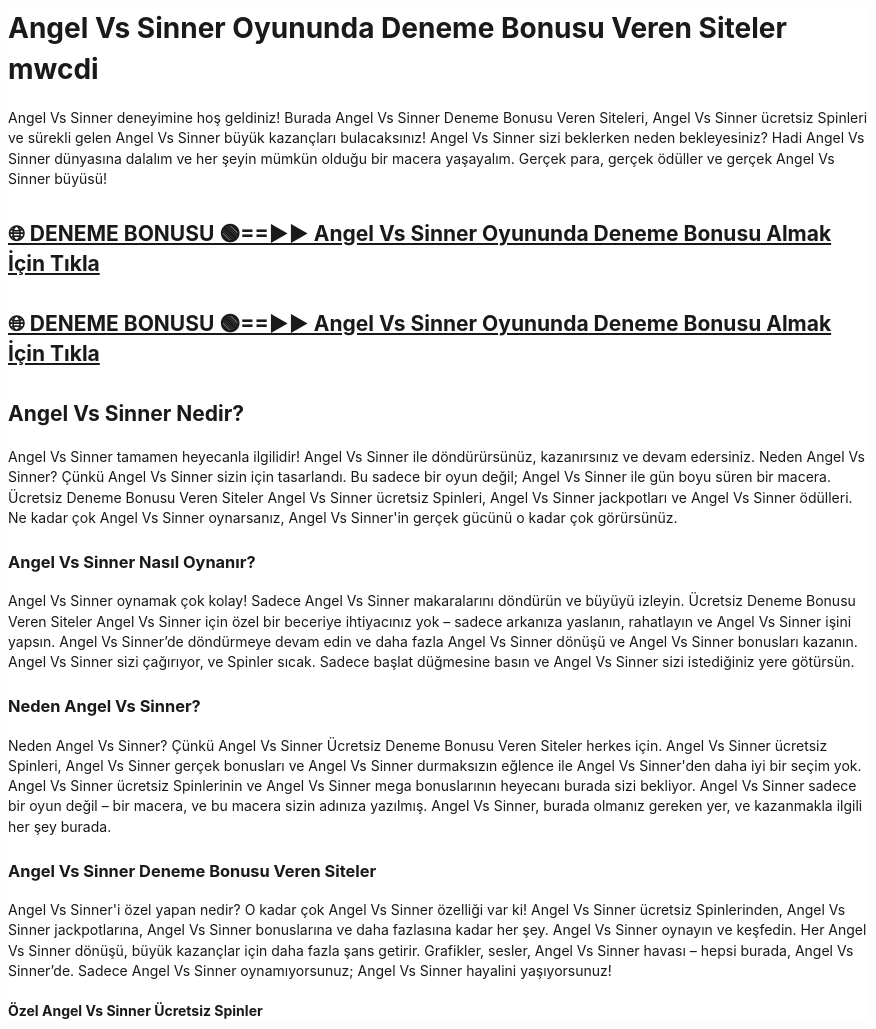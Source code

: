 # Angel Vs Sinner Oyununda Deneme Bonusu Veren Siteler mwcdi 

Angel Vs Sinner deneyimine hoş geldiniz! Burada Angel Vs Sinner Deneme Bonusu Veren Siteleri, Angel Vs Sinner ücretsiz Spinleri ve sürekli gelen Angel Vs Sinner büyük kazançları bulacaksınız! Angel Vs Sinner sizi beklerken neden bekleyesiniz? Hadi Angel Vs Sinner dünyasına dalalım ve her şeyin mümkün olduğu bir macera yaşayalım. Gerçek para, gerçek ödüller ve gerçek Angel Vs Sinner büyüsü!

## [🌐 DENEME BONUSU 🟢==►► Angel Vs Sinner Oyununda Deneme Bonusu Almak İçin Tıkla](https://xwager.xyz/) 

## [🌐 DENEME BONUSU 🟢==►► Angel Vs Sinner Oyununda Deneme Bonusu Almak İçin Tıkla](https://xwager.xyz/) 

## Angel Vs Sinner Nedir?

Angel Vs Sinner tamamen heyecanla ilgilidir! Angel Vs Sinner ile döndürürsünüz, kazanırsınız ve devam edersiniz. Neden Angel Vs Sinner? Çünkü Angel Vs Sinner sizin için tasarlandı. Bu sadece bir oyun değil; Angel Vs Sinner ile gün boyu süren bir macera. Ücretsiz Deneme Bonusu Veren Siteler Angel Vs Sinner ücretsiz Spinleri, Angel Vs Sinner jackpotları ve Angel Vs Sinner ödülleri. Ne kadar çok Angel Vs Sinner oynarsanız, Angel Vs Sinner'in gerçek gücünü o kadar çok görürsünüz.

### Angel Vs Sinner Nasıl Oynanır?

Angel Vs Sinner oynamak çok kolay! Sadece Angel Vs Sinner makaralarını döndürün ve büyüyü izleyin. Ücretsiz Deneme Bonusu Veren Siteler Angel Vs Sinner için özel bir beceriye ihtiyacınız yok – sadece arkanıza yaslanın, rahatlayın ve Angel Vs Sinner işini yapsın. Angel Vs Sinner’de döndürmeye devam edin ve daha fazla Angel Vs Sinner dönüşü ve Angel Vs Sinner bonusları kazanın. Angel Vs Sinner sizi çağırıyor, ve Spinler sıcak. Sadece başlat düğmesine basın ve Angel Vs Sinner sizi istediğiniz yere götürsün.

### Neden Angel Vs Sinner?

Neden Angel Vs Sinner? Çünkü Angel Vs Sinner Ücretsiz Deneme Bonusu Veren Siteler herkes için. Angel Vs Sinner ücretsiz Spinleri, Angel Vs Sinner gerçek bonusları ve Angel Vs Sinner durmaksızın eğlence ile Angel Vs Sinner'den daha iyi bir seçim yok. Angel Vs Sinner ücretsiz Spinlerinin ve Angel Vs Sinner mega bonuslarının heyecanı burada sizi bekliyor. Angel Vs Sinner sadece bir oyun değil – bir macera, ve bu macera sizin adınıza yazılmış. Angel Vs Sinner, burada olmanız gereken yer, ve kazanmakla ilgili her şey burada.

### Angel Vs Sinner Deneme Bonusu Veren Siteler

Angel Vs Sinner'i özel yapan nedir? O kadar çok Angel Vs Sinner özelliği var ki! Angel Vs Sinner ücretsiz Spinlerinden, Angel Vs Sinner jackpotlarına, Angel Vs Sinner bonuslarına ve daha fazlasına kadar her şey. Angel Vs Sinner oynayın ve keşfedin. Her Angel Vs Sinner dönüşü, büyük kazançlar için daha fazla şans getirir. Grafikler, sesler, Angel Vs Sinner havası – hepsi burada, Angel Vs Sinner’de. Sadece Angel Vs Sinner oynamıyorsunuz; Angel Vs Sinner hayalini yaşıyorsunuz!

#### Özel Angel Vs Sinner Ücretsiz Spinler
